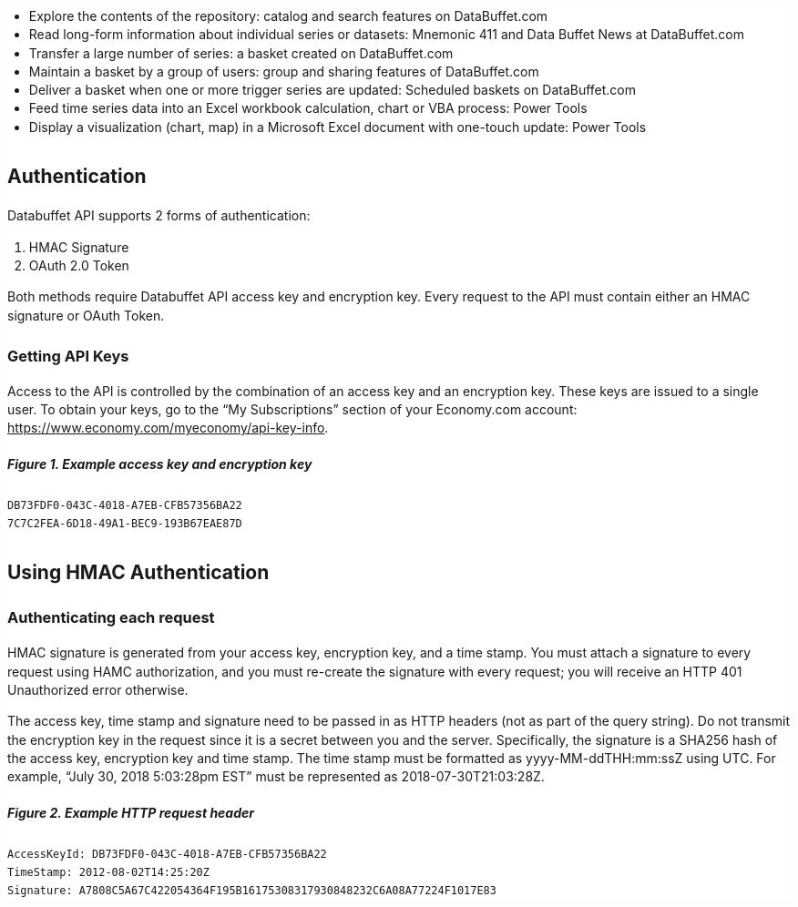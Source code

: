 * Explore the contents of the repository: catalog and search features on DataBuffet.com
* Read long-form information about individual series or datasets: Mnemonic 411 and Data Buffet News at DataBuffet.com
* Transfer a large number of series: a basket created on DataBuffet.com
* Maintain a basket by a group of users: group and sharing features of DataBuffet.com
* Deliver a basket when one or more trigger series are updated: Scheduled baskets on DataBuffet.com
* Feed time series data into an Excel workbook calculation, chart or VBA process: Power Tools
* Display a visualization (chart, map) in a Microsoft Excel document with one-touch update: Power Tools

## Authentication

Databuffet API supports 2 forms of authentication:

1.  HMAC Signature
2.  OAuth 2.0 Token

Both methods require Databuffet API access key and encryption key. Every request to the API must contain either an HMAC signature or OAuth Token.

### Getting API Keys

Access to the API is controlled by the combination of an access key and an encryption key. These keys are issued to a single user. To obtain your keys, go to the “My Subscriptions” section of your Economy.com account: https://www.economy.com/myeconomy/api-key-info.

##### Figure 1. Example access key and encryption key

```
DB73FDF0-043C-4018-A7EB-CFB57356BA22
7C7C2FEA-6D18-49A1-BEC9-193B67EAE87D
```

## Using HMAC Authentication

### Authenticating each request

HMAC signature is generated from your access key, encryption key, and a time stamp. You must attach a signature to every request using HAMC authorization, and you must re-create the signature with every request; you will receive an HTTP 401 Unauthorized error otherwise.

The access key, time stamp and signature need to be passed in as HTTP headers (not as part of the query string). Do not transmit the encryption key in the request since it is a secret between you and the server.
Specifically, the signature is a SHA256 hash of the access key, encryption key and time stamp. The time stamp must be formatted as yyyy-MM-ddTHH:mm:ssZ using UTC. For example, “July 30, 2018 5:03:28pm EST” must be represented as 2018-07-30T21:03:28Z.

##### Figure 2. Example HTTP request header

```
AccessKeyId: DB73FDF0-043C-4018-A7EB-CFB57356BA22
TimeStamp: 2012-08-02T14:25:20Z
Signature: A7808C5A67C422054364F195B16175308317930848232C6A08A77224F1017E83
```
